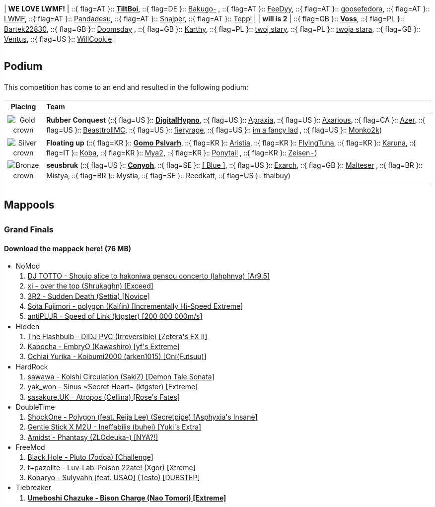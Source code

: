 | **WE LOVE LWMF!** | ::{ flag=AT }:: **[TiltBoi](https://osu.ppy.sh/users/6311630)**, ::{ flag=DE }:: [Bakugo-](https://osu.ppy.sh/users/4990127) , ::{ flag=AT }:: [FeeDyy](https://osu.ppy.sh/users/8123308), ::{ flag=AT }:: [goosefedora](https://osu.ppy.sh/users/2323131), ::{ flag=AT }:: [LWMF](https://osu.ppy.sh/users/3632402), ::{ flag=AT }:: [Pandadesu](https://osu.ppy.sh/users/2167069), ::{ flag=AT }:: [Snajper](https://osu.ppy.sh/users/4211027), ::{ flag=AT }:: [Teppi](https://osu.ppy.sh/users/1371974) |
| **will is 2** | ::{ flag=GB }:: **[Voss](https://osu.ppy.sh/users/7657761)**, ::{ flag=PL }:: [Bartek22830](https://osu.ppy.sh/users/6404027), ::{ flag=GB }:: [Doomsday](https://osu.ppy.sh/users/18983) , ::{ flag=GB }:: [Karthy](https://osu.ppy.sh/users/4196808), ::{ flag=PL }:: [twoj stary](https://osu.ppy.sh/users/3543130), ::{ flag=PL }:: [twoja stara](https://osu.ppy.sh/users/8170186), ::{ flag=GB }:: [Ventus](https://osu.ppy.sh/users/1986262), ::{ flag=US }:: [WillCookie](https://osu.ppy.sh/users/6404488) |

## Podium

This competition has come to an end and resulted in the following podium:

| Placing | Team |
| :-: | :-- |
| ![Gold crown](/wiki/shared/crown-gold.png "1st place") | **Rubber Conquest** (::{ flag=US }:: **[DigitalHypno](https://osu.ppy.sh/users/4384207)**, ::{ flag=US }:: [Apraxia](https://osu.ppy.sh/users/4194445), ::{ flag=US }:: [Axarious](https://osu.ppy.sh/users/2614511), ::{ flag=CA }:: [Azer](https://osu.ppy.sh/users/2155578), ::{ flag=US }:: [BeasttrollMC](https://osu.ppy.sh/users/3171691), ::{ flag=US }:: [fieryrage](https://osu.ppy.sh/users/3533958), ::{ flag=US }:: [im a fancy lad](https://osu.ppy.sh/users/4908650) , ::{ flag=US }:: [Monko2k](https://osu.ppy.sh/users/4852013)) |
| ![Silver crown](/wiki/shared/crown-silver.png "2nd place") | **Floating up** (::{ flag=KR }:: **[Gomo Pslvarh](https://osu.ppy.sh/users/1206417)**, ::{ flag=KR }:: [Aristia](https://osu.ppy.sh/users/3478883), ::{ flag=KR }:: [FlyingTuna](https://osu.ppy.sh/users/9224078), ::{ flag=KR }:: [Karuna](https://osu.ppy.sh/users/8775024), ::{ flag=IT }:: [Koba](https://osu.ppy.sh/users/4448118), ::{ flag=KR }:: [Mya2](https://osu.ppy.sh/users/7302146), ::{ flag=KR }:: [Ponytail](https://osu.ppy.sh/users/1516650) , ::{ flag=KR }:: [Zeisen-](https://osu.ppy.sh/users/7892320)) |
| ![Bronze crown](/wiki/shared/crown-bronze.png "3rd place") | **seusbruk** (::{ flag=US }:: **[Conyoh](https://osu.ppy.sh/users/4844496)**, ::{ flag=SE }:: [\[ Blue \]](https://osu.ppy.sh/users/4859699), ::{ flag=US }:: [Exarch](https://osu.ppy.sh/users/5370153), ::{ flag=GB }:: [Malteser](https://osu.ppy.sh/users/5218178) , ::{ flag=BR }:: [Mistya](https://osu.ppy.sh/users/5403374), ::{ flag=BR }:: [Mystia](https://osu.ppy.sh/users/4277702), ::{ flag=SE }:: [Reedkatt](https://osu.ppy.sh/users/8335950), ::{ flag=US }:: [thaibuy](https://osu.ppy.sh/users/4250296)) |

## Mappools

### Grand Finals

**[Download the mappack here! (76 MB)](https://drive.google.com/file/d/1FRGj76LSac4v5hgAS6mW7cTpNTLJR0BH/view)**

- NoMod
  1. [DJ TOTTO - Shoujo alice to hakoniwa gensou concerto (lahphnya) \[Ar9.5\]](https://osu.ppy.sh/beatmapsets/568321#osu/1204535)
  2. [xi - over the top (Shrukaghn) \[Exceed\]](https://osu.ppy.sh/beatmapsets/846561#osu/1770552)
  3. [3R2 - Sudden Death (Settia) \[Novice\]](https://osu.ppy.sh/beatmapsets/605109#osu/2320454)
  4. [Sota Fujimori - polygon (Kaifin) \[Incrementally Hi-Speed Extreme\]](https://osu.ppy.sh/beatmapsets/559097#osu/1234400)
  5. [antiPLUR - Speed of Link (ktgster) \[200 000 000m/s\]](https://osu.ppy.sh/beatmapsets/359173#osu/792989)
- Hidden
  1. [The Flashbulb - DIDJ PVC (Irreversible) \[Zetera's EX II\]](https://osu.ppy.sh/beatmapsets/966078#osu/2061815)
  2. [Kabocha - EmbryO (Kawashiro) \[yf's Extreme\]](https://osu.ppy.sh/beatmapsets/947018#osu/2011173)
  3. [Ochiai Yurika - Koibumi2000 (arken1015) \[Oni(Futsuu)\]](https://osu.ppy.sh/beatmapsets/10539#osu/46298)
- HardRock
  1. [sawawa - Koishi Circulation (SakiZ) \[Demon Tale Sonata\]](https://osu.ppy.sh/beatmapsets/641707#osu/1360652)
  2. [yak_won - Sinus \~Secret Heart\~ (ktgster) \[Extreme\]](https://osu.ppy.sh/beatmapsets/736694#osu/1554713)
  3. [sasakure.UK - Atropos (Cellina) \[Rose's Fates\]](https://osu.ppy.sh/beatmapsets/838536#osu/1853800)
- DoubleTime
  1. [ShockOne - Polygon (feat. Reija Lee) (Secretpipe) \[Asphyxia's Insane\]](https://osu.ppy.sh/beatmapsets/194188#osu/475364)
  2. [Gentle Stick X M2U - Ineffabilis (buhei) \[Yuki's Extra\]](https://osu.ppy.sh/beatmapsets/340903#osu/766528)
  3. [Amidst - Phantasy (ZLOdeuka-) \[NYA?!\]](https://osu.ppy.sh/beatmapsets/724594#osu/1530025)
- FreeMod
  1. [Black Hole - Pluto (7odoa) \[Challenge\]](https://osu.ppy.sh/beatmapsets/45074#osu/146957)
  2. [t+pazolite - Luv-Lab-Poison 22ate! (Xgor) \[Xtreme\]](https://osu.ppy.sh/beatmapsets/9029#osu/38426)
  3. [Kobaryo - Sulyvahn [feat. USAO] (Testo) \[DUBSTEP\]](https://osu.ppy.sh/beatmapsets/787583#osu/1652992)
- Tiebreaker
  1. **[Umeboshi Chazuke - Bison Charge (Nao Tomori) \[Extreme\]](https://osu.ppy.sh/beatmapsets/894701#osu/1869619)**